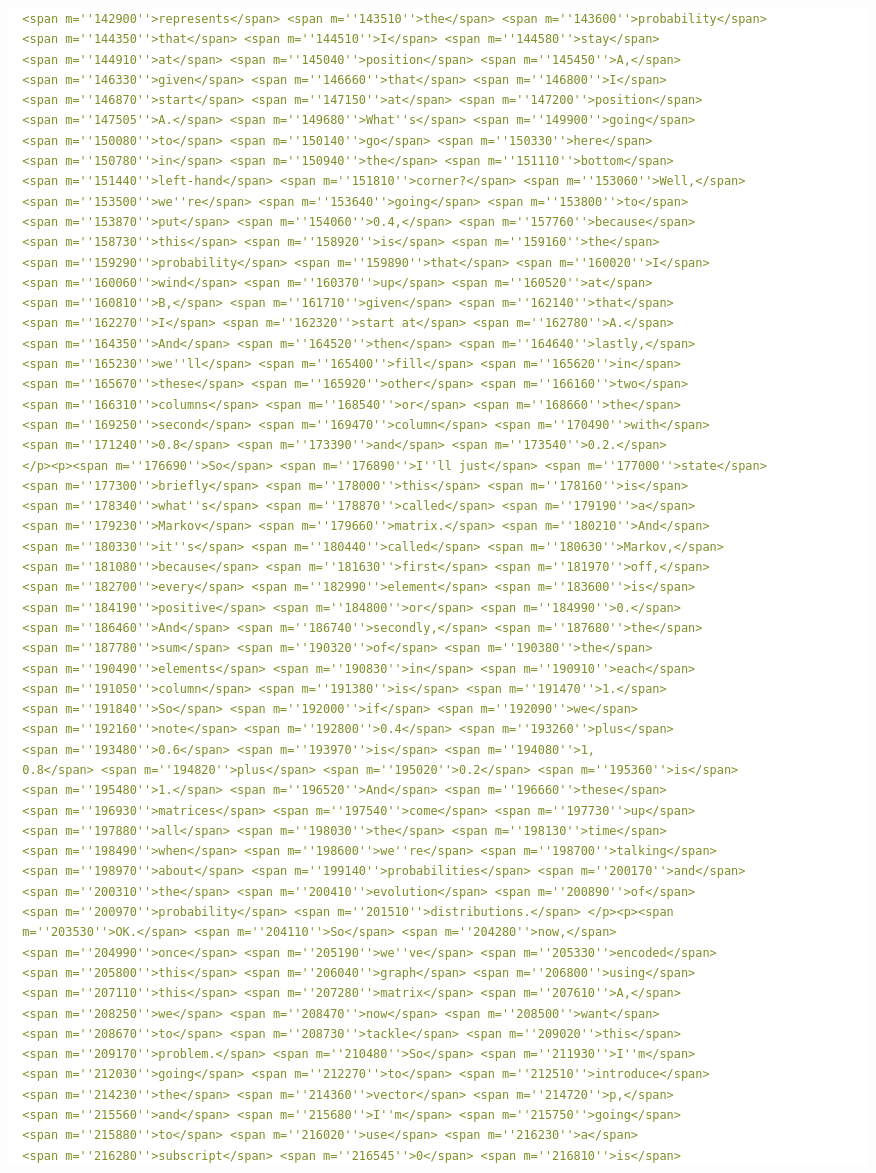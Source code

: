 ```yaml
  <span m=''142900''>represents</span> <span m=''143510''>the</span> <span m=''143600''>probability</span>
  <span m=''144350''>that</span> <span m=''144510''>I</span> <span m=''144580''>stay</span>
  <span m=''144910''>at</span> <span m=''145040''>position</span> <span m=''145450''>A,</span>
  <span m=''146330''>given</span> <span m=''146660''>that</span> <span m=''146800''>I</span>
  <span m=''146870''>start</span> <span m=''147150''>at</span> <span m=''147200''>position</span>
  <span m=''147505''>A.</span> <span m=''149680''>What''s</span> <span m=''149900''>going</span>
  <span m=''150080''>to</span> <span m=''150140''>go</span> <span m=''150330''>here</span>
  <span m=''150780''>in</span> <span m=''150940''>the</span> <span m=''151110''>bottom</span>
  <span m=''151440''>left-hand</span> <span m=''151810''>corner?</span> <span m=''153060''>Well,</span>
  <span m=''153500''>we''re</span> <span m=''153640''>going</span> <span m=''153800''>to</span>
  <span m=''153870''>put</span> <span m=''154060''>0.4,</span> <span m=''157760''>because</span>
  <span m=''158730''>this</span> <span m=''158920''>is</span> <span m=''159160''>the</span>
  <span m=''159290''>probability</span> <span m=''159890''>that</span> <span m=''160020''>I</span>
  <span m=''160060''>wind</span> <span m=''160370''>up</span> <span m=''160520''>at</span>
  <span m=''160810''>B,</span> <span m=''161710''>given</span> <span m=''162140''>that</span>
  <span m=''162270''>I</span> <span m=''162320''>start at</span> <span m=''162780''>A.</span>
  <span m=''164350''>And</span> <span m=''164520''>then</span> <span m=''164640''>lastly,</span>
  <span m=''165230''>we''ll</span> <span m=''165400''>fill</span> <span m=''165620''>in</span>
  <span m=''165670''>these</span> <span m=''165920''>other</span> <span m=''166160''>two</span>
  <span m=''166310''>columns</span> <span m=''168540''>or</span> <span m=''168660''>the</span>
  <span m=''169250''>second</span> <span m=''169470''>column</span> <span m=''170490''>with</span>
  <span m=''171240''>0.8</span> <span m=''173390''>and</span> <span m=''173540''>0.2.</span>
  </p><p><span m=''176690''>So</span> <span m=''176890''>I''ll just</span> <span m=''177000''>state</span>
  <span m=''177300''>briefly</span> <span m=''178000''>this</span> <span m=''178160''>is</span>
  <span m=''178340''>what''s</span> <span m=''178870''>called</span> <span m=''179190''>a</span>
  <span m=''179230''>Markov</span> <span m=''179660''>matrix.</span> <span m=''180210''>And</span>
  <span m=''180330''>it''s</span> <span m=''180440''>called</span> <span m=''180630''>Markov,</span>
  <span m=''181080''>because</span> <span m=''181630''>first</span> <span m=''181970''>off,</span>
  <span m=''182700''>every</span> <span m=''182990''>element</span> <span m=''183600''>is</span>
  <span m=''184190''>positive</span> <span m=''184800''>or</span> <span m=''184990''>0.</span>
  <span m=''186460''>And</span> <span m=''186740''>secondly,</span> <span m=''187680''>the</span>
  <span m=''187780''>sum</span> <span m=''190320''>of</span> <span m=''190380''>the</span>
  <span m=''190490''>elements</span> <span m=''190830''>in</span> <span m=''190910''>each</span>
  <span m=''191050''>column</span> <span m=''191380''>is</span> <span m=''191470''>1.</span>
  <span m=''191840''>So</span> <span m=''192000''>if</span> <span m=''192090''>we</span>
  <span m=''192160''>note</span> <span m=''192800''>0.4</span> <span m=''193260''>plus</span>
  <span m=''193480''>0.6</span> <span m=''193970''>is</span> <span m=''194080''>1,
  0.8</span> <span m=''194820''>plus</span> <span m=''195020''>0.2</span> <span m=''195360''>is</span>
  <span m=''195480''>1.</span> <span m=''196520''>And</span> <span m=''196660''>these</span>
  <span m=''196930''>matrices</span> <span m=''197540''>come</span> <span m=''197730''>up</span>
  <span m=''197880''>all</span> <span m=''198030''>the</span> <span m=''198130''>time</span>
  <span m=''198490''>when</span> <span m=''198600''>we''re</span> <span m=''198700''>talking</span>
  <span m=''198970''>about</span> <span m=''199140''>probabilities</span> <span m=''200170''>and</span>
  <span m=''200310''>the</span> <span m=''200410''>evolution</span> <span m=''200890''>of</span>
  <span m=''200970''>probability</span> <span m=''201510''>distributions.</span> </p><p><span
  m=''203530''>OK.</span> <span m=''204110''>So</span> <span m=''204280''>now,</span>
  <span m=''204990''>once</span> <span m=''205190''>we''ve</span> <span m=''205330''>encoded</span>
  <span m=''205800''>this</span> <span m=''206040''>graph</span> <span m=''206800''>using</span>
  <span m=''207110''>this</span> <span m=''207280''>matrix</span> <span m=''207610''>A,</span>
  <span m=''208250''>we</span> <span m=''208470''>now</span> <span m=''208500''>want</span>
  <span m=''208670''>to</span> <span m=''208730''>tackle</span> <span m=''209020''>this</span>
  <span m=''209170''>problem.</span> <span m=''210480''>So</span> <span m=''211930''>I''m</span>
  <span m=''212030''>going</span> <span m=''212270''>to</span> <span m=''212510''>introduce</span>
  <span m=''214230''>the</span> <span m=''214360''>vector</span> <span m=''214720''>p,</span>
  <span m=''215560''>and</span> <span m=''215680''>I''m</span> <span m=''215750''>going</span>
  <span m=''215880''>to</span> <span m=''216020''>use</span> <span m=''216230''>a</span>
  <span m=''216280''>subscript</span> <span m=''216545''>0</span> <span m=''216810''>is</span>
```